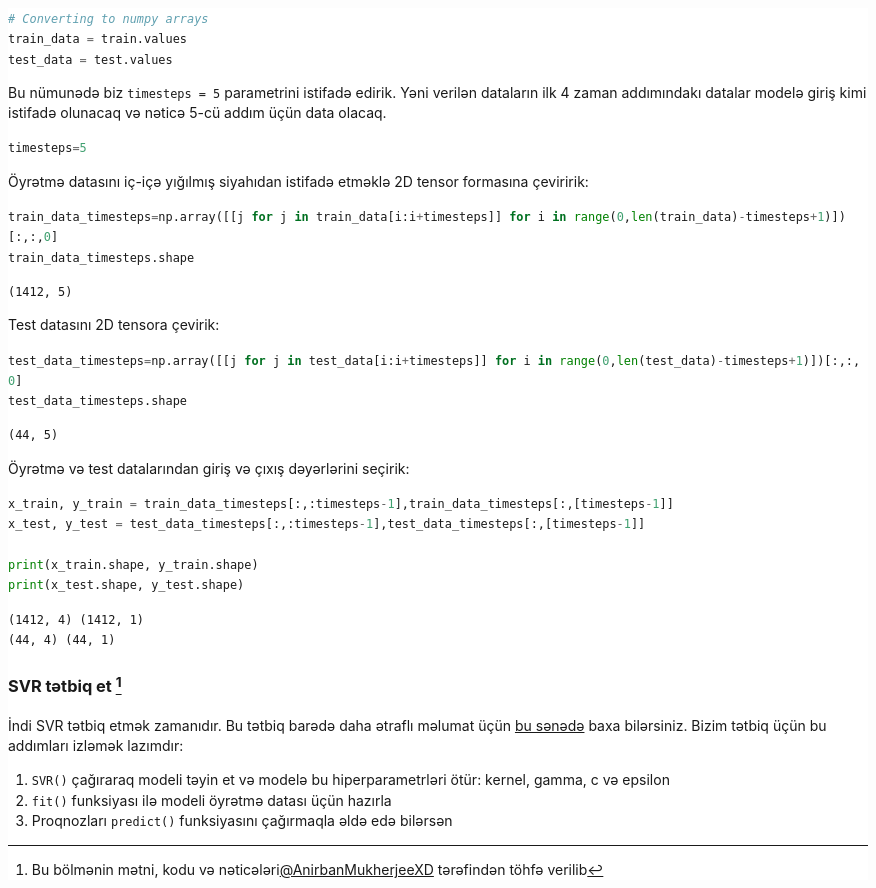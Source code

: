 ```python
# Converting to numpy arrays
train_data = train.values
test_data = test.values
```

Bu nümunədə biz `timesteps = 5` parametrini istifadə edirik. Yəni verilən dataların ilk 4 zaman addımındakı datalar modelə giriş kimi istifadə olunacaq və nəticə 5-cü addım üçün data olacaq.

```python
timesteps=5
```
Öyrətmə datasını iç-içə yığılmış siyahıdan istifadə etməklə 2D tensor formasına çeviririk:

```python
train_data_timesteps=np.array([[j for j in train_data[i:i+timesteps]] for i in range(0,len(train_data)-timesteps+1)])[:,:,0]
train_data_timesteps.shape
```

```output
(1412, 5)
```

Test datasını 2D tensora çevirik:

```python
test_data_timesteps=np.array([[j for j in test_data[i:i+timesteps]] for i in range(0,len(test_data)-timesteps+1)])[:,:,0]
test_data_timesteps.shape
```

```output
(44, 5)
```

Öyrətmə və test datalarından giriş və çıxış dəyərlərini seçirik:

```python
x_train, y_train = train_data_timesteps[:,:timesteps-1],train_data_timesteps[:,[timesteps-1]]
x_test, y_test = test_data_timesteps[:,:timesteps-1],test_data_timesteps[:,[timesteps-1]]

print(x_train.shape, y_train.shape)
print(x_test.shape, y_test.shape)
```

```output
(1412, 4) (1412, 1)
(44, 4) (44, 1)
```

### SVR tətbiq et [^1]

İndi SVR tətbiq etmək zamanıdır. Bu tətbiq barədə daha ətraflı məlumat üçün [bu sənədə](https://scikit-learn.org/stable/modules/generated/sklearn.svm.SVR.html) baxa bilərsiniz. Bizim tətbiq üçün bu addımları izləmək lazımdır:

  1. `SVR()` çağıraraq modeli təyin et və modelə bu hiperparametrləri ötür: kernel, gamma, c və epsilon
  2. `fit()` funksiyası ilə modeli öyrətmə datası üçün hazırla
  3. Proqnozları `predict()`  funksiyasını çağırmaqla əldə edə bilərsən


[^1]: Bu bölmənin mətni, kodu və nəticələri[@AnirbanMukherjeeXD](https://github.com/AnirbanMukherjeeXD) tərəfindən töhfə verilib
[^2]: Bu bölmənin mətni, kodu və nəticələri [ARIMA](https://github.com/microsoft/ML-For-Beginners/tree/main/7-TimeSeries/2-ARIMA)-dan götürülüb